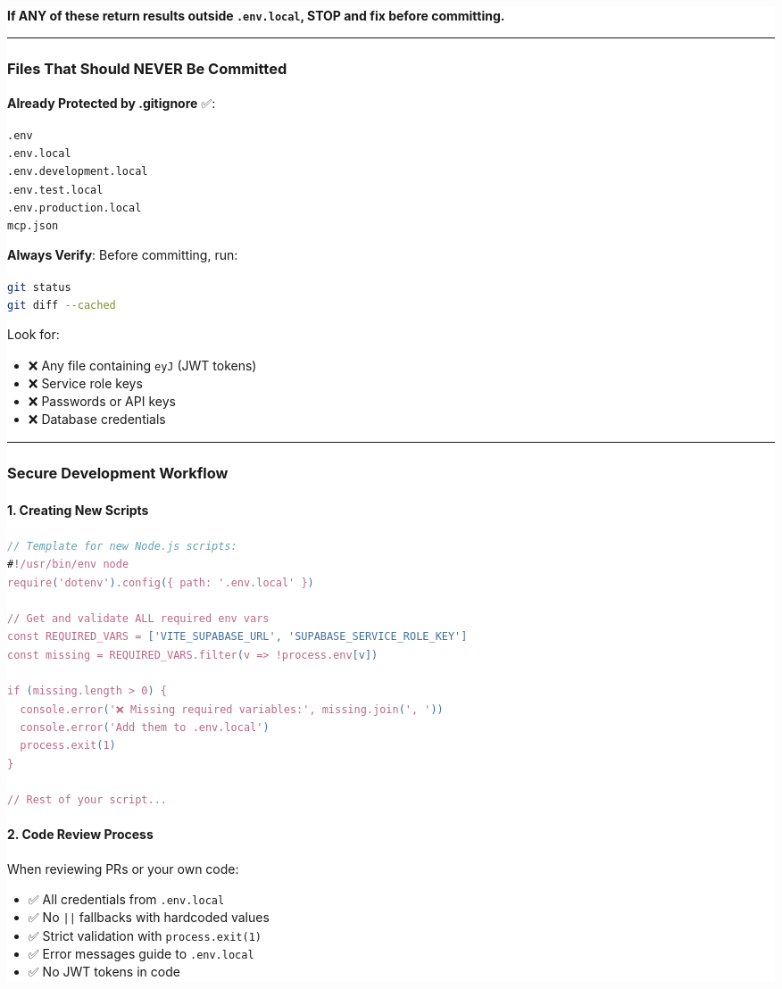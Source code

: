 **If ANY of these return results outside `.env.local`, STOP and fix before committing.**

---

### Files That Should NEVER Be Committed

**Already Protected by .gitignore** ✅:
```
.env
.env.local
.env.development.local
.env.test.local  
.env.production.local
mcp.json
```

**Always Verify**: Before committing, run:
```bash
git status
git diff --cached
```

Look for:
- ❌ Any file containing `eyJ` (JWT tokens)
- ❌ Service role keys
- ❌ Passwords or API keys
- ❌ Database credentials

---

### Secure Development Workflow

#### 1. **Creating New Scripts**
```javascript
// Template for new Node.js scripts:
#!/usr/bin/env node
require('dotenv').config({ path: '.env.local' })

// Get and validate ALL required env vars
const REQUIRED_VARS = ['VITE_SUPABASE_URL', 'SUPABASE_SERVICE_ROLE_KEY']
const missing = REQUIRED_VARS.filter(v => !process.env[v])

if (missing.length > 0) {
  console.error('❌ Missing required variables:', missing.join(', '))
  console.error('Add them to .env.local')
  process.exit(1)
}

// Rest of your script...
```

#### 2. **Code Review Process**
When reviewing PRs or your own code:
- ✅ All credentials from `.env.local`
- ✅ No `||` fallbacks with hardcoded values
- ✅ Strict validation with `process.exit(1)`
- ✅ Error messages guide to `.env.local`
- ✅ No JWT tokens in code
